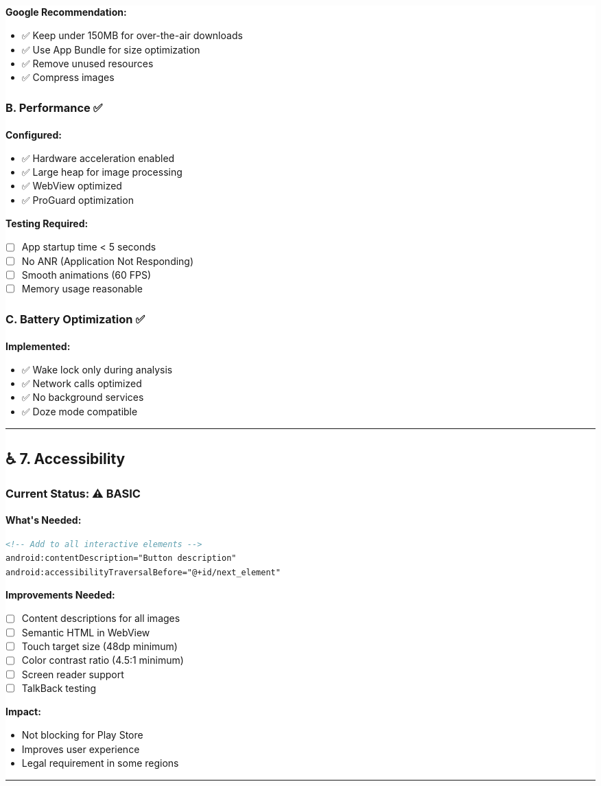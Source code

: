 **Google Recommendation:**
- ✅ Keep under 150MB for over-the-air downloads
- ✅ Use App Bundle for size optimization
- ✅ Remove unused resources
- ✅ Compress images

### **B. Performance ✅**

**Configured:**
- ✅ Hardware acceleration enabled
- ✅ Large heap for image processing
- ✅ WebView optimized
- ✅ ProGuard optimization

**Testing Required:**
- [ ] App startup time < 5 seconds
- [ ] No ANR (Application Not Responding)
- [ ] Smooth animations (60 FPS)
- [ ] Memory usage reasonable

### **C. Battery Optimization ✅**

**Implemented:**
- ✅ Wake lock only during analysis
- ✅ Network calls optimized
- ✅ No background services
- ✅ Doze mode compatible

---

## ♿ 7. Accessibility

### **Current Status: ⚠️ BASIC**

**What's Needed:**

```xml
<!-- Add to all interactive elements -->
android:contentDescription="Button description"
android:accessibilityTraversalBefore="@+id/next_element"
```

**Improvements Needed:**
- [ ] Content descriptions for all images
- [ ] Semantic HTML in WebView
- [ ] Touch target size (48dp minimum)
- [ ] Color contrast ratio (4.5:1 minimum)
- [ ] Screen reader support
- [ ] TalkBack testing

**Impact:**
- Not blocking for Play Store
- Improves user experience
- Legal requirement in some regions

---